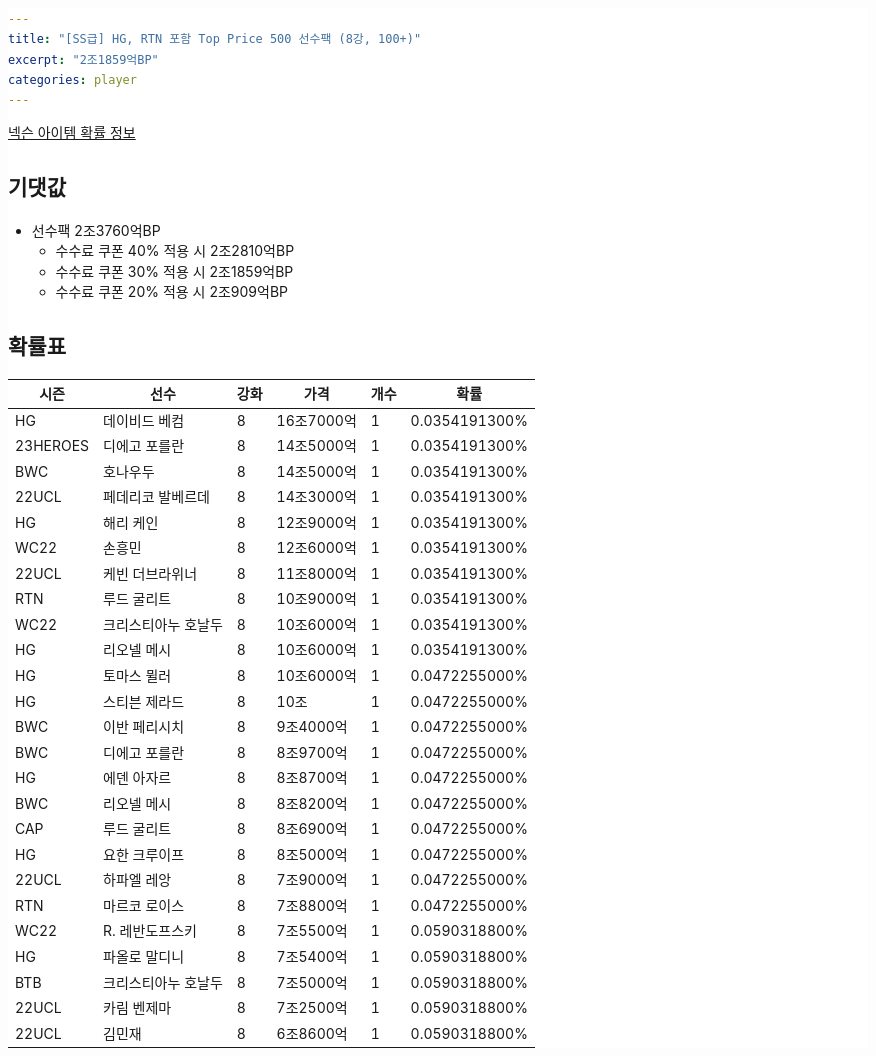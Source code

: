 ```yaml
---
title: "[SS급] HG, RTN 포함 Top Price 500 선수팩 (8강, 100+)"
excerpt: "2조1859억BP"
categories: player
---
```

[넥슨 아이템 확률 정보](http://iteminfo.nexon.com/probability/fo4?sn=7321)

## 기댓값
  - 선수팩 2조3760억BP
    - 수수료 쿠폰 40% 적용 시 2조2810억BP
    - 수수료 쿠폰 30% 적용 시 2조1859억BP
    - 수수료 쿠폰 20% 적용 시 2조909억BP


## 확률표

|시즌|선수|강화|가격|개수|확률|
|---|---|---|---|---|---|
|HG|데이비드 베컴|8|16조7000억|1|0.0354191300%|
|23HEROES|디에고 포를란|8|14조5000억|1|0.0354191300%|
|BWC|호나우두|8|14조5000억|1|0.0354191300%|
|22UCL|페데리코 발베르데|8|14조3000억|1|0.0354191300%|
|HG|해리 케인|8|12조9000억|1|0.0354191300%|
|WC22|손흥민|8|12조6000억|1|0.0354191300%|
|22UCL|케빈 더브라위너|8|11조8000억|1|0.0354191300%|
|RTN|루드 굴리트|8|10조9000억|1|0.0354191300%|
|WC22|크리스티아누 호날두|8|10조6000억|1|0.0354191300%|
|HG|리오넬 메시|8|10조6000억|1|0.0354191300%|
|HG|토마스 뮐러|8|10조6000억|1|0.0472255000%|
|HG|스티븐 제라드|8|10조|1|0.0472255000%|
|BWC|이반 페리시치|8|9조4000억|1|0.0472255000%|
|BWC|디에고 포를란|8|8조9700억|1|0.0472255000%|
|HG|에덴 아자르|8|8조8700억|1|0.0472255000%|
|BWC|리오넬 메시|8|8조8200억|1|0.0472255000%|
|CAP|루드 굴리트|8|8조6900억|1|0.0472255000%|
|HG|요한 크루이프|8|8조5000억|1|0.0472255000%|
|22UCL|하파엘 레앙|8|7조9000억|1|0.0472255000%|
|RTN|마르코 로이스|8|7조8800억|1|0.0472255000%|
|WC22|R. 레반도프스키|8|7조5500억|1|0.0590318800%|
|HG|파올로 말디니|8|7조5400억|1|0.0590318800%|
|BTB|크리스티아누 호날두|8|7조5000억|1|0.0590318800%|
|22UCL|카림 벤제마|8|7조2500억|1|0.0590318800%|
|22UCL|김민재|8|6조8600억|1|0.0590318800%|